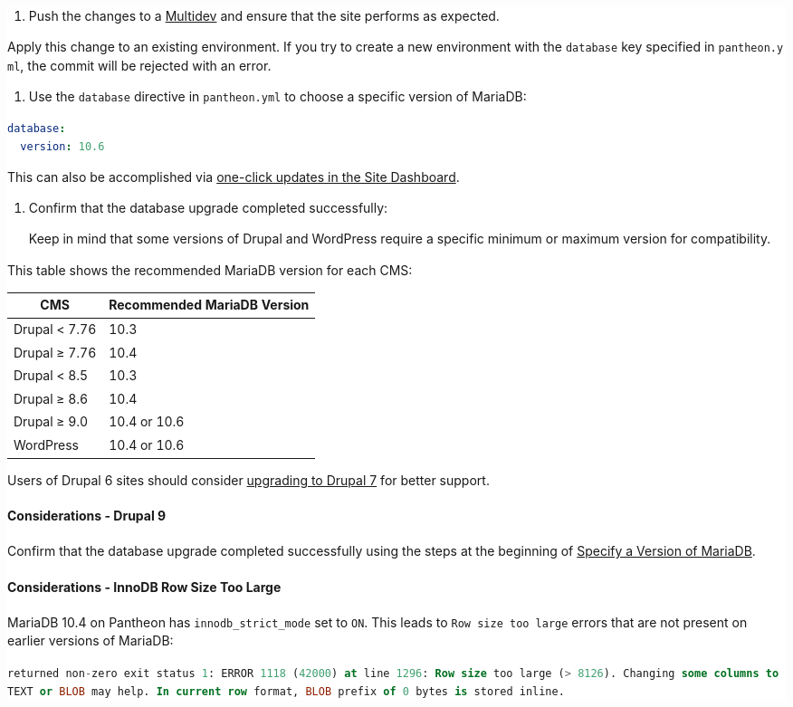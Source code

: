 1. Push the changes to a [Multidev](/guides/multidev) and ensure that the site performs as expected.

  Apply this change to an existing environment. If you try to create a new environment with the `database` key specified in `pantheon.yml`, the commit will be rejected with an error.

1. Use the `database` directive in `pantheon.yml` to choose a specific version of MariaDB:

  ```yaml:title=pantheon.yml
  database:
    version: 10.6
  ```

  This can also be accomplished via [one-click updates in the Site Dashboard](/core-updates#apply-upstream-updates-via-the-site-dashboard).

1. Confirm that the database upgrade completed successfully:

   <Partial file="confirm-db-upgrade-workflow.md" />

   Keep in mind that some versions of Drupal and WordPress require a specific minimum or maximum version for compatibility.

This table shows the recommended MariaDB version for each CMS:

| CMS           | Recommended MariaDB Version |
|---------------|-----------------------------|
| Drupal < 7.76 | 10.3                        |
| Drupal ≥ 7.76 | 10.4                        |
| Drupal < 8.5  | 10.3                        |
| Drupal ≥ 8.6  | 10.4                        |
| Drupal ≥ 9.0  | 10.4 or 10.6                |
| WordPress     | 10.4 or 10.6                |

Users of Drupal 6 sites should consider [upgrading to Drupal 7](/drupal-updates#upgrade-from-drupal-6-to-drupal-7) for better support.

#### Considerations - Drupal 9

<Partial file="drupal-9/drupal-9-mariadb-considerations.md" />

Confirm that the database upgrade completed successfully using the steps at the beginning of [Specify a Version of MariaDB](#specify-a-version-of-mariadb).

#### Considerations - InnoDB Row Size Too Large

MariaDB 10.4 on Pantheon has `innodb_strict_mode` set to `ON`. This leads to `Row size too large` errors that are not present on earlier versions of MariaDB:

```sql
returned non-zero exit status 1: ERROR 1118 (42000) at line 1296: Row size too large (> 8126). Changing some columns to TEXT or BLOB may help. In current row format, BLOB prefix of 0 bytes is stored inline.
```
